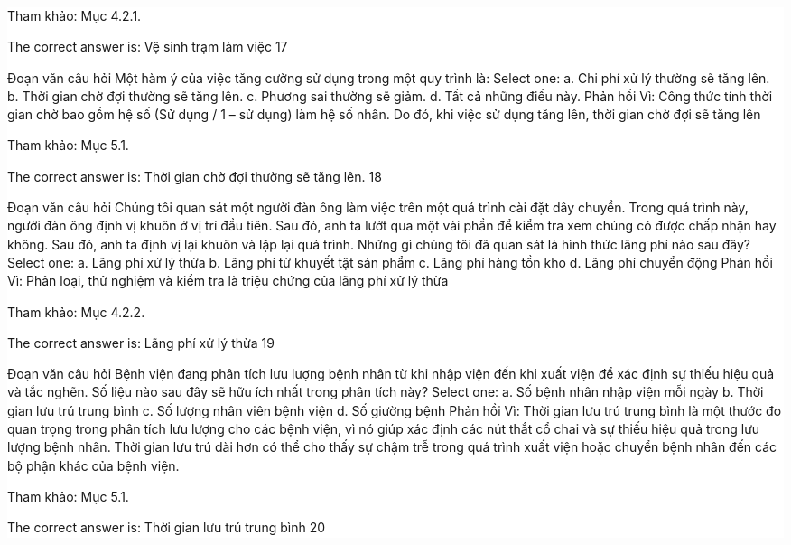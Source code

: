 Tham khảo: Mục 4.2.1.

The correct answer is: Vệ sinh trạm làm việc
17

Đoạn văn câu hỏi
Một hàm ý của việc tăng cường sử dụng trong một quy trình là:
Select one:
a. Chi phí xử lý thường sẽ tăng lên.
b. Thời gian chờ đợi thường sẽ tăng lên.
c. Phương sai thường sẽ giảm.
d. Tất cả những điều này.
Phản hồi
Vì: Công thức tính thời gian chờ bao gồm hệ số (Sử dụng / 1 – sử dụng) làm hệ số nhân. Do đó, khi việc sử dụng tăng lên, thời gian chờ đợi sẽ tăng lên

Tham khảo: Mục 5.1.

The correct answer is: Thời gian chờ đợi thường sẽ tăng lên.
18

Đoạn văn câu hỏi
Chúng tôi quan sát một người đàn ông làm việc trên một quá trình cài đặt dây chuyền. Trong quá trình này, người đàn ông định vị khuôn ở vị trí đầu tiên. Sau đó, anh ta lướt qua một vài phần để kiểm tra xem chúng có được chấp nhận hay không. Sau đó, anh ta định vị lại khuôn và lặp lại quá trình. Những gì chúng tôi đã quan sát là hình thức lãng phí nào sau đây?
Select one:
a. Lãng phí xử lý thừa
b. Lãng phí từ khuyết tật sản phẩm
c. Lãng phí hàng tồn kho
d. Lãng phí chuyển động
Phản hồi
Vì: Phân loại, thử nghiệm và kiểm tra là triệu chứng của lãng phí xử lý thừa

Tham khảo: Mục 4.2.2.

The correct answer is: Lãng phí xử lý thừa
19

Đoạn văn câu hỏi
Bệnh viện đang phân tích lưu lượng bệnh nhân từ khi nhập viện đến khi xuất viện để xác định sự thiếu hiệu quả và tắc nghẽn. Số liệu nào sau đây sẽ hữu ích nhất trong phân tích này?
Select one:
a. Số bệnh nhân nhập viện mỗi ngày
b. Thời gian lưu trú trung bình
c. Số lượng nhân viên bệnh viện
d. Số giường bệnh
Phản hồi
Vì: Thời gian lưu trú trung bình là một thước đo quan trọng trong phân tích lưu lượng cho các bệnh viện, vì nó giúp xác định các nút thắt cổ chai và sự thiếu hiệu quả trong lưu lượng bệnh nhân. Thời gian lưu trú dài hơn có thể cho thấy sự chậm trễ trong quá trình xuất viện hoặc chuyển bệnh nhân đến các bộ phận khác của bệnh viện.

Tham khảo: Mục 5.1.

The correct answer is: Thời gian lưu trú trung bình
20
